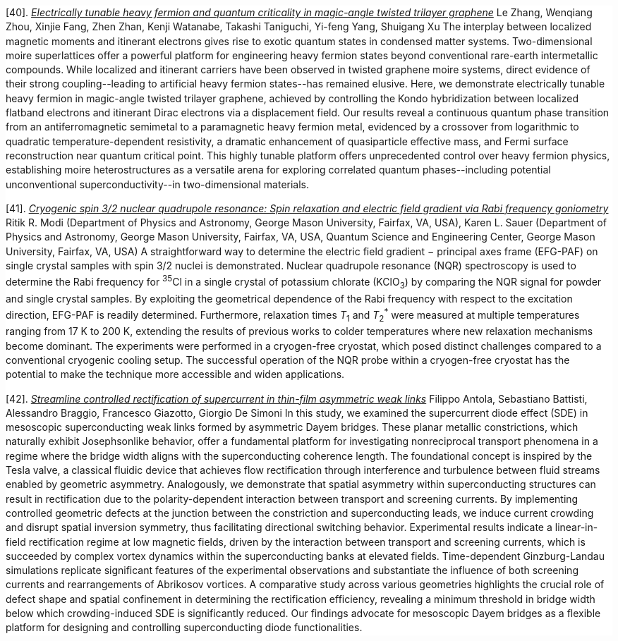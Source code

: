 [40]. [*Electrically tunable heavy fermion and quantum criticality in magic-angle twisted trilayer graphene*](https://arxiv.org/abs/2507.12254 "Electrically tunable heavy fermion and quantum criticality in magic-angle twisted trilayer graphene")
Le Zhang, Wenqiang Zhou, Xinjie Fang, Zhen Zhan, Kenji Watanabe, Takashi Taniguchi, Yi-feng Yang, Shuigang Xu
The interplay between localized magnetic moments and itinerant electrons gives rise to exotic quantum states in condensed matter systems. Two-dimensional moire superlattices offer a powerful platform for engineering heavy fermion states beyond conventional rare-earth intermetallic compounds. While localized and itinerant carriers have been observed in twisted graphene moire systems, direct evidence of their strong coupling--leading to artificial heavy fermion states--has remained elusive. Here, we demonstrate electrically tunable heavy fermion in magic-angle twisted trilayer graphene, achieved by controlling the Kondo hybridization between localized flatband electrons and itinerant Dirac electrons via a displacement field. Our results reveal a continuous quantum phase transition from an antiferromagnetic semimetal to a paramagnetic heavy fermion metal, evidenced by a crossover from logarithmic to quadratic temperature-dependent resistivity, a dramatic enhancement of quasiparticle effective mass, and Fermi surface reconstruction near quantum critical point. This highly tunable platform offers unprecedented control over heavy fermion physics, establishing moire heterostructures as a versatile arena for exploring correlated quantum phases--including potential unconventional superconductivity--in two-dimensional materials.

[41]. [*Cryogenic spin 3/2 nuclear quadrupole resonance: Spin relaxation and electric field gradient via Rabi frequency goniometry*](https://arxiv.org/abs/2507.12279 "Cryogenic spin 3/2 nuclear quadrupole resonance: Spin relaxation and electric field gradient via Rabi frequency goniometry")
Ritik R. Modi (Department of Physics and Astronomy, George Mason University, Fairfax, VA, USA), Karen L. Sauer (Department of Physics and Astronomy, George Mason University, Fairfax, VA, USA, Quantum Science and Engineering Center, George Mason University, Fairfax, VA, USA)
A straightforward way to determine the electric field gradient $-$ principal axes frame (EFG-PAF) on single crystal samples with spin 3/2 nuclei is demonstrated. Nuclear quadrupole resonance (NQR) spectroscopy is used to determine the Rabi frequency for $^{35}$Cl in a single crystal of potassium chlorate (KClO$_3$) by comparing the NQR signal for powder and single crystal samples. By exploiting the geometrical dependence of the Rabi frequency with respect to the excitation direction, EFG-PAF is readily determined. Furthermore, relaxation times $T_1$ and $T_2^*$ were measured at multiple temperatures ranging from $17~\textrm{K}$ to $200 ~$K, extending the results of previous works to colder temperatures where new relaxation mechanisms become dominant. The experiments were performed in a cryogen-free cryostat, which posed distinct challenges compared to a conventional cryogenic cooling setup. The successful operation of the NQR probe within a cryogen-free cryostat has the potential to make the technique more accessible and widen applications.

[42]. [*Streamline controlled rectification of supercurrent in thin-film asymmetric weak links*](https://arxiv.org/abs/2507.12280 "Streamline controlled rectification of supercurrent in thin-film asymmetric weak links")
Filippo Antola, Sebastiano Battisti, Alessandro Braggio, Francesco Giazotto, Giorgio De Simoni
In this study, we examined the supercurrent diode effect (SDE) in mesoscopic superconducting weak links formed by asymmetric Dayem bridges. These planar metallic constrictions, which naturally exhibit Josephsonlike behavior, offer a fundamental platform for investigating nonreciprocal transport phenomena in a regime where the bridge width aligns with the superconducting coherence length. The foundational concept is inspired by the Tesla valve, a classical fluidic device that achieves flow rectification through interference and turbulence between fluid streams enabled by geometric asymmetry. Analogously, we demonstrate that spatial asymmetry within superconducting structures can result in rectification due to the polarity-dependent interaction between transport and screening currents. By implementing controlled geometric defects at the junction between the constriction and superconducting leads, we induce current crowding and disrupt spatial inversion symmetry, thus facilitating directional switching behavior. Experimental results indicate a linear-in-field rectification regime at low magnetic fields, driven by the interaction between transport and screening currents, which is succeeded by complex vortex dynamics within the superconducting banks at elevated fields. Time-dependent Ginzburg-Landau simulations replicate significant features of the experimental observations and substantiate the influence of both screening currents and rearrangements of Abrikosov vortices. A comparative study across various geometries highlights the crucial role of defect shape and spatial confinement in determining the rectification efficiency, revealing a minimum threshold in bridge width below which crowding-induced SDE is significantly reduced. Our findings advocate for mesoscopic Dayem bridges as a flexible platform for designing and controlling superconducting diode functionalities.
